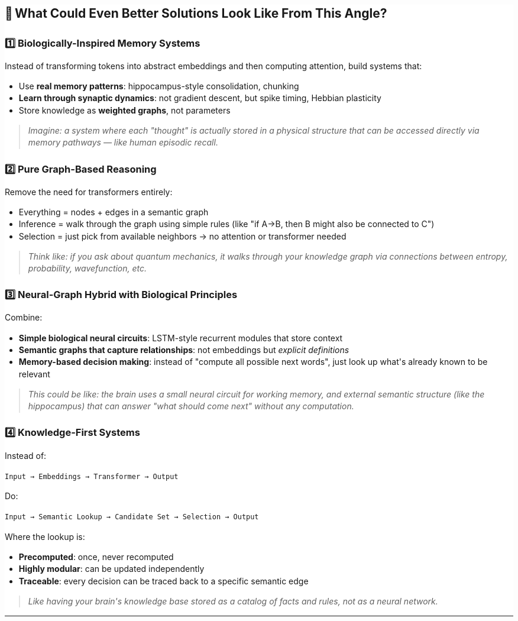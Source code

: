 
## 🧠 What Could Even Better Solutions Look Like From This Angle?

### 1️⃣ **Biologically-Inspired Memory Systems**  
Instead of transforming tokens into abstract embeddings and then computing attention, build systems that:
- Use **real memory patterns**: hippocampus-style consolidation, chunking
- **Learn through synaptic dynamics**: not gradient descent, but spike timing, Hebbian plasticity  
- Store knowledge as **weighted graphs**, not parameters  

> *Imagine: a system where each "thought" is actually stored in a physical structure that can be accessed directly via memory pathways — like human episodic recall.*

### 2️⃣ **Pure Graph-Based Reasoning**  
Remove the need for transformers entirely:
- Everything = nodes + edges in a semantic graph
- Inference = walk through the graph using simple rules (like "if A→B, then B might also be connected to C") 
- Selection = just pick from available neighbors → no attention or transformer needed  

> *Think like: if you ask about quantum mechanics, it walks through your knowledge graph via connections between entropy, probability, wavefunction, etc.*

### 3️⃣ **Neural-Graph Hybrid with Biological Principles**  
Combine:
- **Simple biological neural circuits**: LSTM-style recurrent modules that store context
- **Semantic graphs that capture relationships**: not embeddings but *explicit definitions*
- **Memory-based decision making**: instead of "compute all possible next words", just look up what's already known to be relevant  

> *This could be like: the brain uses a small neural circuit for working memory, and external semantic structure (like the hippocampus) that can answer "what should come next" without any computation.*

### 4️⃣ **Knowledge-First Systems**  
Instead of:
```
Input → Embeddings → Transformer → Output
```

Do:
```
Input → Semantic Lookup → Candidate Set → Selection → Output
```

Where the lookup is:
- **Precomputed**: once, never recomputed
- **Highly modular**: can be updated independently
- **Traceable**: every decision can be traced back to a specific semantic edge  

> *Like having your brain's knowledge base stored as a catalog of facts and rules, not as a neural network.*

---